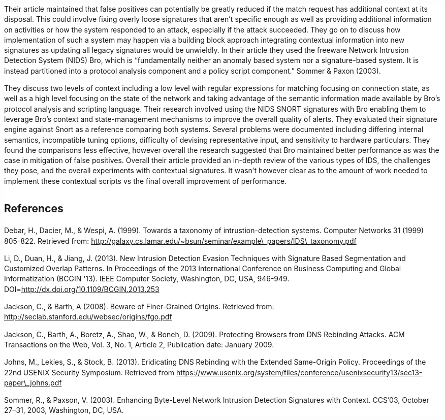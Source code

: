 Their article maintained that false positives can potentially be greatly reduced if the match request has additional context at its disposal. This could involve fixing overly loose signatures that aren’t specific enough as well as providing additional information on activities or how the system responded to an attack, especially if the attack succeeded. They go on to discuss how implementation of such a system may happen via a building block approach integrating contextual information into new signatures as updating all legacy signatures would be unwieldly. In their article they used the freeware Network Intrusion Detection System (NIDS) Bro, which is “fundamentally neither an anomaly based system nor a signature-based system. It is instead partitioned into a protocol analysis component and a policy script component.” Sommer & Paxon (2003).

They discuss two levels of context including a low level with regular expressions for matching focusing on connection state, as well as a high level focusing on the state of the network and taking advantage of the semantic information made available by Bro’s protocol analysis and scripting language. Their research involved using the NIDS SNORT signatures with Bro enabling them to leverage Bro’s context and state-management mechanisms to improve the overall quality of alerts. They evaluated their signature engine against Snort as a reference comparing both systems. Several problems were documented including differing internal semantics, incompatible tuning options, difficulty of devising representative input, and sensitivity to hardware particulars. They found the comparisons less effective, however overall the research suggested that Bro maintained better performance as was the case in mitigation of false positives. Overall their article provided an in-depth review of the various types of IDS, the challenges they pose, and the overall experiments with contextual signatures. It wasn’t however clear as to the amount of work needed to implement these contextual scripts vs the final overall improvement of performance.

## References

Debar, H., Dacier, M., & Wespi, A. (1999). Towards a taxonomy of intrustion-detection systems. Computer Networks 31 (1999) 805-822. Retrieved from: http://galaxy.cs.lamar.edu/~bsun/seminar/example\_papers/IDS\_taxonomy.pdf

Li, D., Duan, H., & Jiang, J. (2013). New Intrusion Detection Evasion Techniques with Signature Based Segmentation and Customized Overlap Patterns. In Proceedings of the 2013 International Conference on Business Computing and Global Informatization (BCGIN '13). IEEE Computer Society, Washington, DC, USA, 946-949. DOI=http://dx.doi.org/10.1109/BCGIN.2013.253

Jackson, C., & Barth, A (2008). Beware of Finer-Grained Origins. Retrieved from: http://seclab.stanford.edu/websec/origins/fgo.pdf

Jackson, C., Barth, A., Boretz, A., Shao, W., & Boneh, D. (2009). Protecting Browsers from DNS Rebinding Attacks. ACM Transactions on the Web, Vol. 3, No. 1, Article 2, Publication date: January 2009.

Johns, M., Lekies, S., & Stock, B. (2013). Eridicating DNS Rebinding with the Extended Same-Origin Policy. Proceedings of the 22nd USENIX Security Symposium. Retrieved from https://www.usenix.org/system/files/conference/usenixsecurity13/sec13-paper\_johns.pdf

Sommer, R., & Paxson, V. (2003). Enhancing Byte-Level Network Intrusion Detection Signatures with Context. CCS’03, October 27–31, 2003, Washington, DC, USA.
